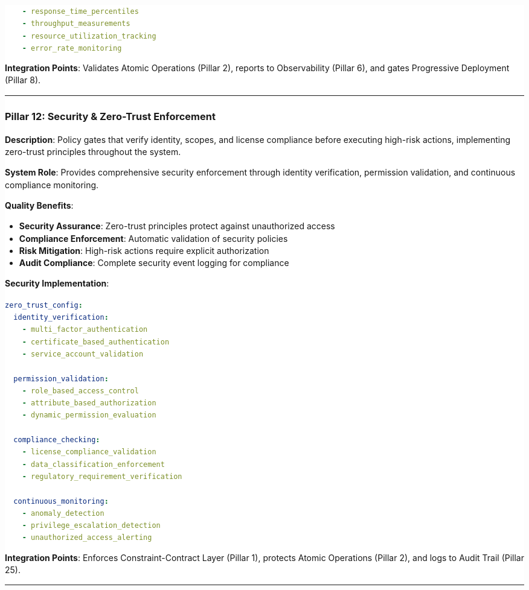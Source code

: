 ```yaml
    - response_time_percentiles
    - throughput_measurements
    - resource_utilization_tracking
    - error_rate_monitoring
```

**Integration Points**: Validates Atomic Operations (Pillar 2), reports to Observability (Pillar 6), and gates Progressive Deployment (Pillar 8).

---

### **Pillar 12: Security & Zero-Trust Enforcement**

**Description**: Policy gates that verify identity, scopes, and license compliance before executing high-risk actions, implementing zero-trust principles throughout the system.

**System Role**: Provides comprehensive security enforcement through identity verification, permission validation, and continuous compliance monitoring.

**Quality Benefits**:
- **Security Assurance**: Zero-trust principles protect against unauthorized access
- **Compliance Enforcement**: Automatic validation of security policies
- **Risk Mitigation**: High-risk actions require explicit authorization
- **Audit Compliance**: Complete security event logging for compliance

**Security Implementation**:
```yaml
zero_trust_config:
  identity_verification:
    - multi_factor_authentication
    - certificate_based_authentication
    - service_account_validation
  
  permission_validation:
    - role_based_access_control
    - attribute_based_authorization
    - dynamic_permission_evaluation
  
  compliance_checking:
    - license_compliance_validation
    - data_classification_enforcement
    - regulatory_requirement_verification
  
  continuous_monitoring:
    - anomaly_detection
    - privilege_escalation_detection
    - unauthorized_access_alerting
```

**Integration Points**: Enforces Constraint-Contract Layer (Pillar 1), protects Atomic Operations (Pillar 2), and logs to Audit Trail (Pillar 25).

---
